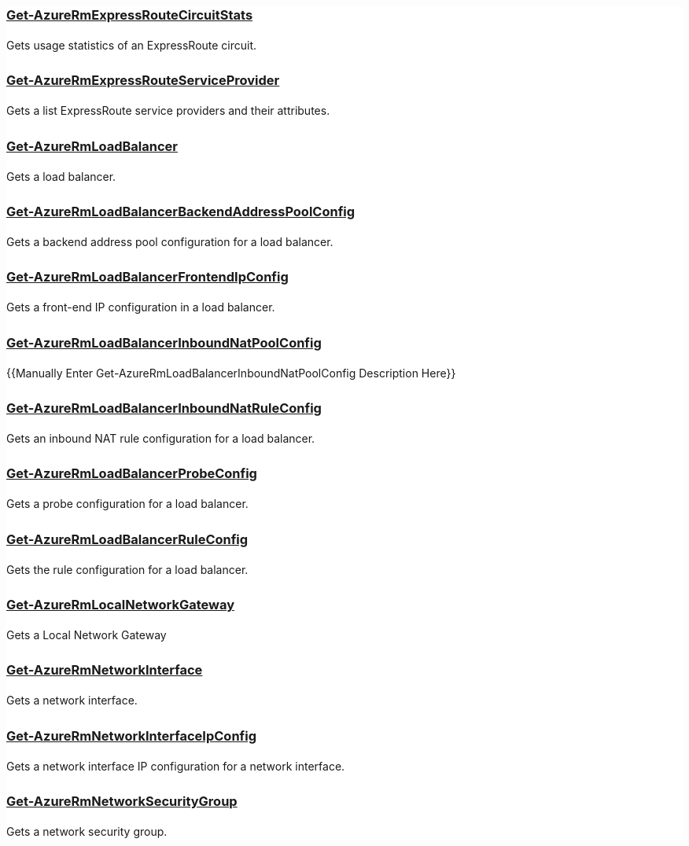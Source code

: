 ### [Get-AzureRmExpressRouteCircuitStats](Get-AzureRmExpressRouteCircuitStats.md)
Gets usage statistics of an ExpressRoute circuit.

### [Get-AzureRmExpressRouteServiceProvider](Get-AzureRmExpressRouteServiceProvider.md)
Gets a list ExpressRoute service providers and their attributes.

### [Get-AzureRmLoadBalancer](Get-AzureRmLoadBalancer.md)
Gets a load balancer.

### [Get-AzureRmLoadBalancerBackendAddressPoolConfig](Get-AzureRmLoadBalancerBackendAddressPoolConfig.md)
Gets a backend address pool configuration for a load balancer.

### [Get-AzureRmLoadBalancerFrontendIpConfig](Get-AzureRmLoadBalancerFrontendIpConfig.md)
Gets a front-end IP configuration in a load balancer.

### [Get-AzureRmLoadBalancerInboundNatPoolConfig](Get-AzureRmLoadBalancerInboundNatPoolConfig.md)
{{Manually Enter Get-AzureRmLoadBalancerInboundNatPoolConfig Description Here}}

### [Get-AzureRmLoadBalancerInboundNatRuleConfig](Get-AzureRmLoadBalancerInboundNatRuleConfig.md)
Gets an inbound NAT rule configuration for a load balancer.

### [Get-AzureRmLoadBalancerProbeConfig](Get-AzureRmLoadBalancerProbeConfig.md)
Gets a probe configuration for a load balancer.

### [Get-AzureRmLoadBalancerRuleConfig](Get-AzureRmLoadBalancerRuleConfig.md)
Gets the rule configuration for a load balancer.

### [Get-AzureRmLocalNetworkGateway](Get-AzureRmLocalNetworkGateway.md)
Gets a Local Network Gateway

### [Get-AzureRmNetworkInterface](Get-AzureRmNetworkInterface.md)
Gets a network interface.

### [Get-AzureRmNetworkInterfaceIpConfig](Get-AzureRmNetworkInterfaceIpConfig.md)
Gets a network interface IP configuration for a network interface.

### [Get-AzureRmNetworkSecurityGroup](Get-AzureRmNetworkSecurityGroup.md)
Gets a network security group.
